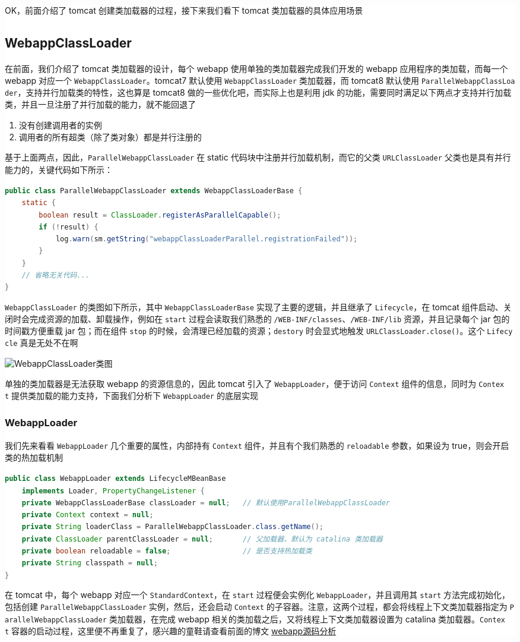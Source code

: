 OK，前面介绍了 tomcat 创建类加载器的过程，接下来我们看下 tomcat 类加载器的具体应用场景

## WebappClassLoader

在前面，我们介绍了 tomcat 类加载器的设计，每个 webapp 使用单独的类加载器完成我们开发的 webapp 应用程序的类加载，而每一个 webapp 对应一个 `WebappClassLoader`。tomcat7 默认使用 `WebappClassLoader` 类加载器，而 tomcat8 默认使用 `ParallelWebappClassLoader`，支持并行加载类的特性，这也算是 tomcat8 做的一些优化吧，而实际上也是利用 jdk 的功能，需要同时满足以下两点才支持并行加载类，并且一旦注册了并行加载的能力，就不能回退了

1.  没有创建调用者的实例
2.  调用者的所有超类（除了类对象）都是并行注册的

基于上面两点，因此，`ParallelWebappClassLoader` 在 static 代码块中注册并行加载机制，而它的父类 `URLClassLoader` 父类也是具有并行能力的，关键代码如下所示：

```java
public class ParallelWebappClassLoader extends WebappClassLoaderBase {
    static {
        boolean result = ClassLoader.registerAsParallelCapable();
        if (!result) {
            log.warn(sm.getString("webappClassLoaderParallel.registrationFailed"));
        }
    }
    // 省略无关代码...
}
```

`WebappClassLoader` 的类图如下所示，其中 `WebappClassLoaderBase` 实现了主要的逻辑，并且继承了 `Lifecycle`，在 tomcat 组件启动、关闭时会完成资源的加载、卸载操作，例如在 `start` 过程会读取我们熟悉的 `/WEB-INF/classes`、`/WEB-INF/lib` 资源，并且记录每个 jar 包的时间戳方便重载 jar 包；而在组件 `stop` 的时候，会清理已经加载的资源；`destory` 时会显式地触发 `URLClassLoader.close()`。这个 `Lifecycle` 真是无处不在啊

![WebappClassLoader类图](https://gitee.com/chenssy/blog-home/raw/master/image/201809/webappclassloader-class-diagram.png)

单独的类加载器是无法获取 webapp 的资源信息的，因此 tomcat 引入了 `WebappLoader`，便于访问 `Context` 组件的信息，同时为 `Context` 提供类加载的能力支持，下面我们分析下 `WebappLoader` 的底层实现

### WebappLoader

我们先来看看 `WebappLoader` 几个重要的属性，内部持有 `Context` 组件，并且有个我们熟悉的 `reloadable` 参数，如果设为 true，则会开启类的热加载机制

```java
public class WebappLoader extends LifecycleMBeanBase
    implements Loader, PropertyChangeListener {
    private WebappClassLoaderBase classLoader = null;   // 默认使用ParallelWebappClassLoader
    private Context context = null;
    private String loaderClass = ParallelWebappClassLoader.class.getName();
    private ClassLoader parentClassLoader = null;       // 父加载器，默认为 catalina 类加载器
    private boolean reloadable = false;                 // 是否支持热加载类
    private String classpath = null;
}
```

在 tomcat 中，每个 webapp 对应一个 `StandardContext`，在 `start` 过程便会实例化 `WebappLoader`，并且调用其 `start` 方法完成初始化，包括创建 `ParallelWebappClassLoader` 实例，然后，还会启动 `Context` 的子容器。注意，这两个过程，都会将线程上下文类加载器指定为 `ParallelWebappClassLoader` 类加载器，在完成 webapp 相关的类加载之后，又将线程上下文类加载器设置为 catalina 类加载器。`Context` 容器的启动过程，这里便不再重复了，感兴趣的童鞋请查看前面的博文 [webapp源码分析](https://blog.csdn.net/dwade_mia/article/details/79328151)
